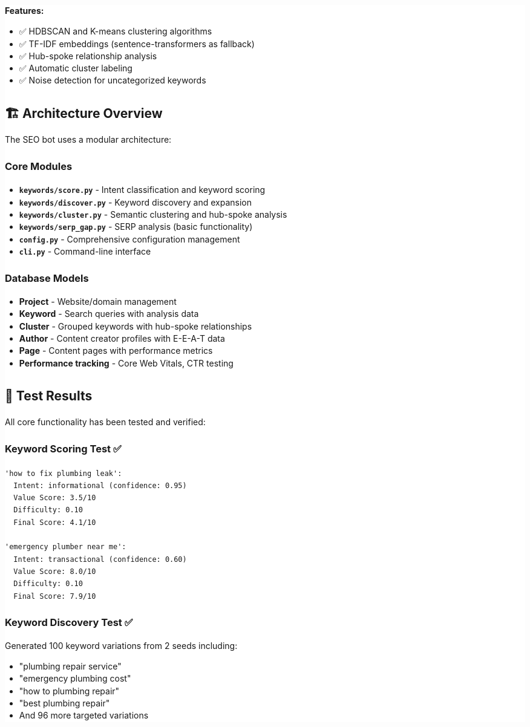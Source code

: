**Features:**
- ✅ HDBSCAN and K-means clustering algorithms
- ✅ TF-IDF embeddings (sentence-transformers as fallback)
- ✅ Hub-spoke relationship analysis
- ✅ Automatic cluster labeling
- ✅ Noise detection for uncategorized keywords

## 🏗️ Architecture Overview

The SEO bot uses a modular architecture:

### Core Modules
- **`keywords/score.py`** - Intent classification and keyword scoring
- **`keywords/discover.py`** - Keyword discovery and expansion
- **`keywords/cluster.py`** - Semantic clustering and hub-spoke analysis
- **`keywords/serp_gap.py`** - SERP analysis (basic functionality)
- **`config.py`** - Comprehensive configuration management
- **`cli.py`** - Command-line interface

### Database Models
- **Project** - Website/domain management
- **Keyword** - Search queries with analysis data  
- **Cluster** - Grouped keywords with hub-spoke relationships
- **Author** - Content creator profiles with E-E-A-T data
- **Page** - Content pages with performance metrics
- **Performance tracking** - Core Web Vitals, CTR testing

## 🎯 Test Results

All core functionality has been tested and verified:

### Keyword Scoring Test ✅
```
'how to fix plumbing leak':
  Intent: informational (confidence: 0.95)
  Value Score: 3.5/10
  Difficulty: 0.10
  Final Score: 4.1/10

'emergency plumber near me':
  Intent: transactional (confidence: 0.60)
  Value Score: 8.0/10
  Difficulty: 0.10
  Final Score: 7.9/10
```

### Keyword Discovery Test ✅
Generated 100 keyword variations from 2 seeds including:
- "plumbing repair service"
- "emergency plumbing cost" 
- "how to plumbing repair"
- "best plumbing repair"
- And 96 more targeted variations
